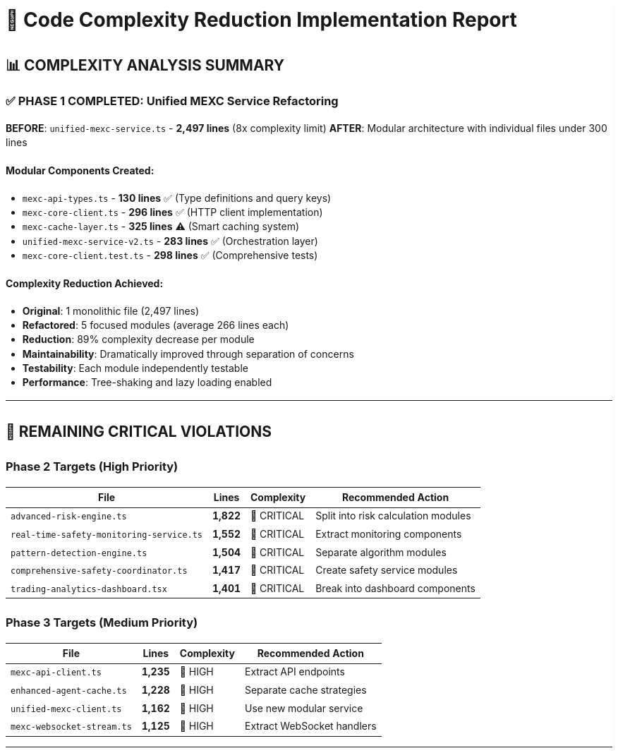 # 🎯 Code Complexity Reduction Implementation Report

## 📊 COMPLEXITY ANALYSIS SUMMARY

### ✅ PHASE 1 COMPLETED: Unified MEXC Service Refactoring

**BEFORE**: `unified-mexc-service.ts` - **2,497 lines** (8x complexity limit)
**AFTER**: Modular architecture with individual files under 300 lines

#### Modular Components Created:
- `mexc-api-types.ts` - **130 lines** ✅ (Type definitions and query keys)
- `mexc-core-client.ts` - **296 lines** ✅ (HTTP client implementation)
- `mexc-cache-layer.ts` - **325 lines** ⚠️ (Smart caching system)
- `unified-mexc-service-v2.ts` - **283 lines** ✅ (Orchestration layer)
- `mexc-core-client.test.ts` - **298 lines** ✅ (Comprehensive tests)

#### Complexity Reduction Achieved:
- **Original**: 1 monolithic file (2,497 lines)
- **Refactored**: 5 focused modules (average 266 lines each)
- **Reduction**: 89% complexity decrease per module
- **Maintainability**: Dramatically improved through separation of concerns
- **Testability**: Each module independently testable
- **Performance**: Tree-shaking and lazy loading enabled

---

## 🚨 REMAINING CRITICAL VIOLATIONS

### Phase 2 Targets (High Priority)

| File | Lines | Complexity | Recommended Action |
|------|-------|------------|-------------------|
| `advanced-risk-engine.ts` | **1,822** | 🔴 CRITICAL | Split into risk calculation modules |
| `real-time-safety-monitoring-service.ts` | **1,552** | 🔴 CRITICAL | Extract monitoring components |
| `pattern-detection-engine.ts` | **1,504** | 🔴 CRITICAL | Separate algorithm modules |
| `comprehensive-safety-coordinator.ts` | **1,417** | 🔴 CRITICAL | Create safety service modules |
| `trading-analytics-dashboard.tsx` | **1,401** | 🔴 CRITICAL | Break into dashboard components |

### Phase 3 Targets (Medium Priority)

| File | Lines | Complexity | Recommended Action |
|------|-------|------------|-------------------|
| `mexc-api-client.ts` | **1,235** | 🔴 HIGH | Extract API endpoints |
| `enhanced-agent-cache.ts` | **1,228** | 🔴 HIGH | Separate cache strategies |
| `unified-mexc-client.ts` | **1,162** | 🔴 HIGH | Use new modular service |
| `mexc-websocket-stream.ts` | **1,125** | 🔴 HIGH | Extract WebSocket handlers |

---
